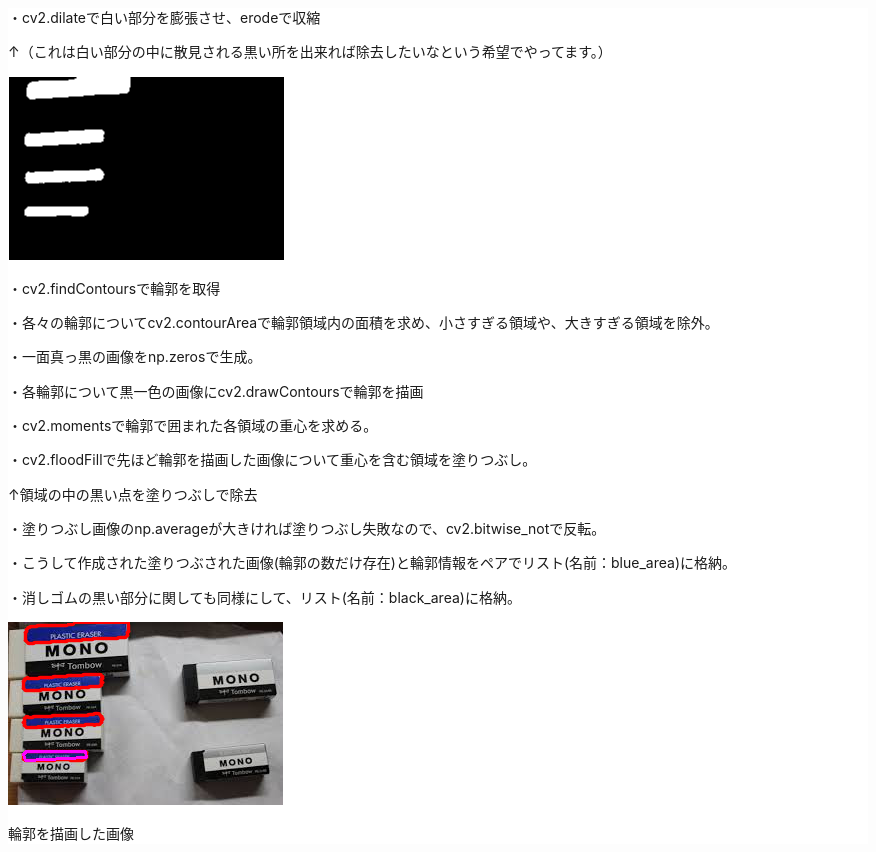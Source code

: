 

<p>・cv2.dilateで白い部分を膨張させ、erodeで収縮</p>



<p>↑（これは白い部分の中に散見される黒い所を出来れば除去したいなという希望でやってます。）</p>



![](./161/lkhfukfhj-3.png)



<p>・cv2.findContoursで輪郭を取得</p>



<p>・各々の輪郭についてcv2.contourAreaで輪郭領域内の面積を求め、小さすぎる領域や、大きすぎる領域を除外。</p>



<p>・一面真っ黒の画像をnp.zerosで生成。</p>



<p>・各輪郭について黒一色の画像にcv2.drawContoursで輪郭を描画</p>



<p>・cv2.momentsで輪郭で囲まれた各領域の重心を求める。</p>



<p>・cv2.floodFillで先ほど輪郭を描画した画像について重心を含む領域を塗りつぶし。</p>



<p>↑領域の中の黒い点を塗りつぶしで除去</p>



<p>・塗りつぶし画像のnp.averageが大きければ塗りつぶし失敗なので、cv2.bitwise_notで反転。</p>



<p>・こうして作成された塗りつぶされた画像(輪郭の数だけ存在)と輪郭情報をペアでリスト(名前：blue_area)に格納。</p>



<p>・消しゴムの黒い部分に関しても同様にして、リスト(名前：black_area)に格納。</p>



![輪郭を描画した画像](./161/output1-2.png)
<div class="text-sm text-center w-11/12 -mt-5">輪郭を描画した画像</div>
